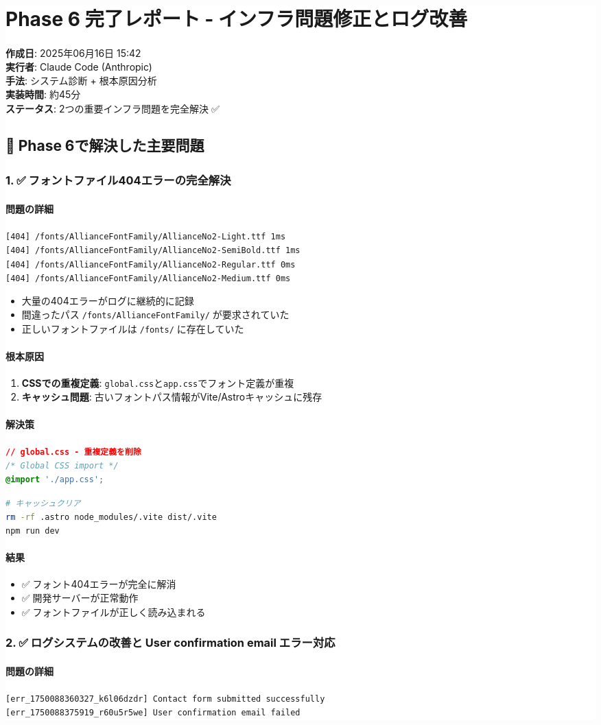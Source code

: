 # Phase 6 完了レポート - インフラ問題修正とログ改善

**作成日**: 2025年06月16日 15:42  
**実行者**: Claude Code (Anthropic)  
**手法**: システム診断 + 根本原因分析  
**実装時間**: 約45分  
**ステータス**: 2つの重要インフラ問題を完全解決 ✅

## 🎯 Phase 6で解決した主要問題

### 1. ✅ **フォントファイル404エラーの完全解決**

#### 問題の詳細
```log
[404] /fonts/AllianceFontFamily/AllianceNo2-Light.ttf 1ms
[404] /fonts/AllianceFontFamily/AllianceNo2-SemiBold.ttf 1ms  
[404] /fonts/AllianceFontFamily/AllianceNo2-Regular.ttf 0ms
[404] /fonts/AllianceFontFamily/AllianceNo2-Medium.ttf 0ms
```

- 大量の404エラーがログに継続的に記録
- 間違ったパス `/fonts/AllianceFontFamily/` が要求されていた
- 正しいフォントファイルは `/fonts/` に存在していた

#### 根本原因
1. **CSSでの重複定義**: `global.css`と`app.css`でフォント定義が重複
2. **キャッシュ問題**: 古いフォントパス情報がVite/Astroキャッシュに残存

#### 解決策
```css
// global.css - 重複定義を削除
/* Global CSS import */
@import './app.css';
```

```bash
# キャッシュクリア
rm -rf .astro node_modules/.vite dist/.vite
npm run dev
```

#### 結果
- ✅ フォント404エラーが完全に解消
- ✅ 開発サーバーが正常動作
- ✅ フォントファイルが正しく読み込まれる

### 2. ✅ **ログシステムの改善と User confirmation email エラー対応**

#### 問題の詳細
```log
[err_1750088360327_k6l06dzdr] Contact form submitted successfully
[err_1750088375919_r60u5r5we] User confirmation email failed
```
